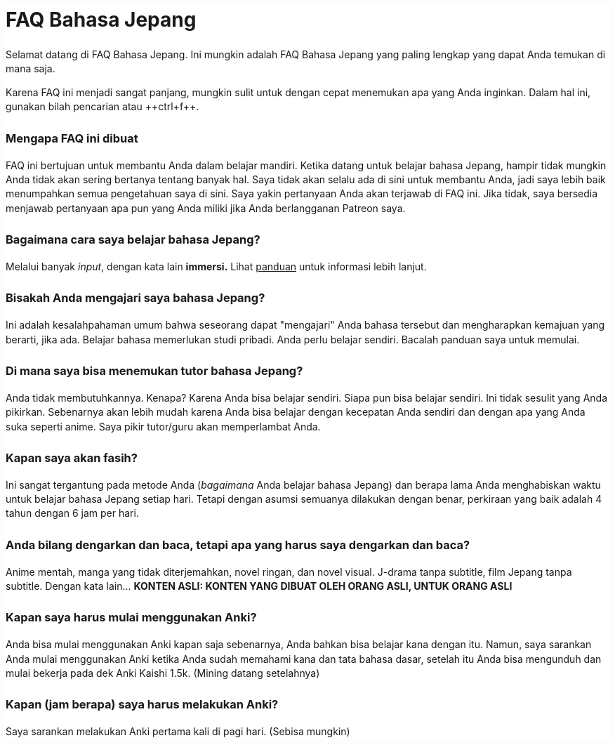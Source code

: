 # FAQ Bahasa Jepang
Selamat datang di FAQ Bahasa Jepang. Ini mungkin adalah FAQ Bahasa Jepang yang paling lengkap yang dapat Anda temukan di mana saja.

Karena FAQ ini menjadi sangat panjang, mungkin sulit untuk dengan cepat menemukan apa yang Anda inginkan. Dalam hal ini, gunakan bilah pencarian atau ++ctrl+f++.

### Mengapa FAQ ini dibuat

FAQ ini bertujuan untuk membantu Anda dalam belajar mandiri. Ketika datang untuk belajar bahasa Jepang, hampir tidak mungkin Anda tidak akan sering bertanya tentang banyak hal. Saya tidak akan selalu ada di sini untuk membantu Anda, jadi saya lebih baik menumpahkan semua pengetahuan saya di sini. Saya yakin pertanyaan Anda akan terjawab di FAQ ini. Jika tidak, saya bersedia menjawab pertanyaan apa pun yang Anda miliki jika Anda berlangganan Patreon saya.

### Bagaimana cara saya belajar bahasa Jepang?
Melalui banyak *input*, dengan kata lain **immersi.** Lihat [panduan](/guide) untuk informasi lebih lanjut.

### Bisakah Anda mengajari saya bahasa Jepang?
Ini adalah kesalahpahaman umum bahwa seseorang dapat "mengajari" Anda bahasa tersebut dan mengharapkan kemajuan yang berarti, jika ada. Belajar bahasa memerlukan studi pribadi. Anda perlu belajar sendiri. Bacalah panduan saya untuk memulai.

### Di mana saya bisa menemukan tutor bahasa Jepang?
Anda tidak membutuhkannya. Kenapa? Karena Anda bisa belajar sendiri. Siapa pun bisa belajar sendiri. Ini tidak sesulit yang Anda pikirkan. Sebenarnya akan lebih mudah karena Anda bisa belajar dengan kecepatan Anda sendiri dan dengan apa yang Anda suka seperti anime. Saya pikir tutor/guru akan memperlambat Anda.

### Kapan saya akan fasih?
Ini sangat tergantung pada metode Anda (*bagaimana* Anda belajar bahasa Jepang) dan berapa lama Anda menghabiskan waktu untuk belajar bahasa Jepang setiap hari. Tetapi dengan asumsi semuanya dilakukan dengan benar, perkiraan yang baik adalah 4 tahun dengan 6 jam per hari.

### Anda bilang dengarkan dan baca, tetapi apa yang harus saya dengarkan dan baca?
Anime mentah, manga yang tidak diterjemahkan, novel ringan, dan novel visual. J-drama tanpa subtitle, film Jepang tanpa subtitle. Dengan kata lain… **KONTEN ASLI: KONTEN YANG DIBUAT OLEH ORANG ASLI, UNTUK ORANG ASLI**

### Kapan saya harus mulai menggunakan Anki?
Anda bisa mulai menggunakan Anki kapan saja sebenarnya, Anda bahkan bisa belajar kana dengan itu. Namun, saya sarankan Anda mulai menggunakan Anki ketika Anda sudah memahami kana dan tata bahasa dasar, setelah itu Anda bisa mengunduh dan mulai bekerja pada dek Anki Kaishi 1.5k. (Mining datang setelahnya)

### Kapan (jam berapa) saya harus melakukan Anki?
Saya sarankan melakukan Anki pertama kali di pagi hari. (Sebisa mungkin)
